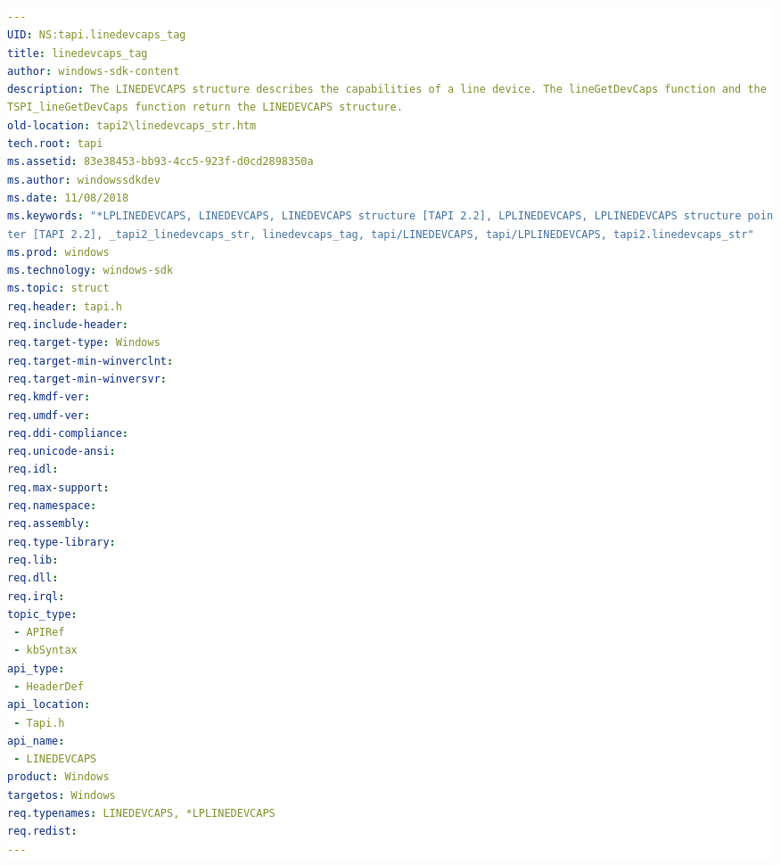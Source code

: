 ```yaml
---
UID: NS:tapi.linedevcaps_tag
title: linedevcaps_tag
author: windows-sdk-content
description: The LINEDEVCAPS structure describes the capabilities of a line device. The lineGetDevCaps function and the TSPI_lineGetDevCaps function return the LINEDEVCAPS structure.
old-location: tapi2\linedevcaps_str.htm
tech.root: tapi
ms.assetid: 83e38453-bb93-4cc5-923f-d0cd2898350a
ms.author: windowssdkdev
ms.date: 11/08/2018
ms.keywords: "*LPLINEDEVCAPS, LINEDEVCAPS, LINEDEVCAPS structure [TAPI 2.2], LPLINEDEVCAPS, LPLINEDEVCAPS structure pointer [TAPI 2.2], _tapi2_linedevcaps_str, linedevcaps_tag, tapi/LINEDEVCAPS, tapi/LPLINEDEVCAPS, tapi2.linedevcaps_str"
ms.prod: windows
ms.technology: windows-sdk
ms.topic: struct
req.header: tapi.h
req.include-header: 
req.target-type: Windows
req.target-min-winverclnt: 
req.target-min-winversvr: 
req.kmdf-ver: 
req.umdf-ver: 
req.ddi-compliance: 
req.unicode-ansi: 
req.idl: 
req.max-support: 
req.namespace: 
req.assembly: 
req.type-library: 
req.lib: 
req.dll: 
req.irql: 
topic_type:
 - APIRef
 - kbSyntax
api_type:
 - HeaderDef
api_location:
 - Tapi.h
api_name:
 - LINEDEVCAPS
product: Windows
targetos: Windows
req.typenames: LINEDEVCAPS, *LPLINEDEVCAPS
req.redist: 
---
```


